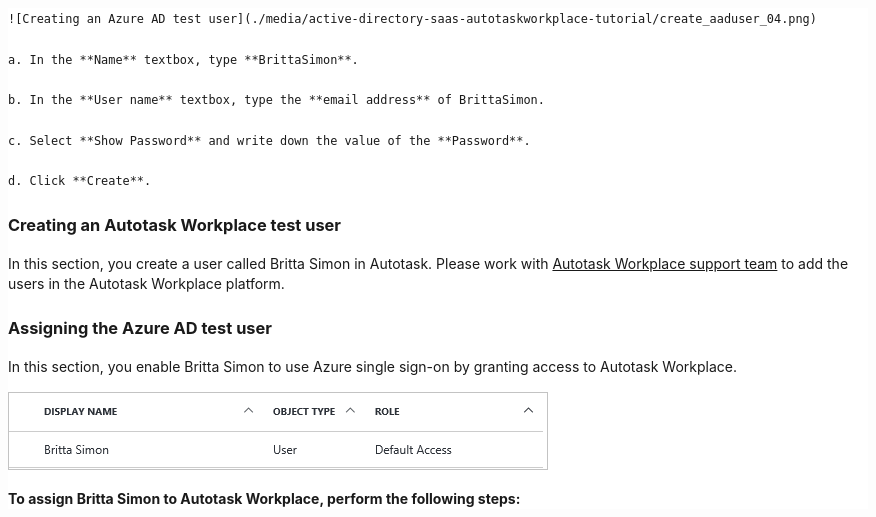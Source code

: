 	![Creating an Azure AD test user](./media/active-directory-saas-autotaskworkplace-tutorial/create_aaduser_04.png) 

    a. In the **Name** textbox, type **BrittaSimon**.

    b. In the **User name** textbox, type the **email address** of BrittaSimon.

	c. Select **Show Password** and write down the value of the **Password**.

    d. Click **Create**.
 
### Creating an Autotask Workplace test user

In this section, you create a user called Britta Simon in Autotask. Please work with [Autotask Workplace support team](https://awp.autotask.net/help/Content/0_HOME/Support_for_End_Clients.htm) to add the users in the Autotask Workplace platform.

### Assigning the Azure AD test user

In this section, you enable Britta Simon to use Azure single sign-on by granting access to Autotask Workplace.

![Assign User][200] 

**To assign Britta Simon to Autotask Workplace, perform the following steps:**


[1]: ./media/active-directory-saas-autotaskworkplace-tutorial/tutorial_general_01.png
[2]: ./media/active-directory-saas-autotaskworkplace-tutorial/tutorial_general_02.png
[3]: ./media/active-directory-saas-autotaskworkplace-tutorial/tutorial_general_03.png
[4]: ./media/active-directory-saas-autotaskworkplace-tutorial/tutorial_general_04.png
[100]: ./media/active-directory-saas-autotaskworkplace-tutorial/tutorial_general_100.png
[200]: ./media/active-directory-saas-autotaskworkplace-tutorial/tutorial_general_200.png
[201]: ./media/active-directory-saas-autotaskworkplace-tutorial/tutorial_general_201.png
[202]: ./media/active-directory-saas-autotaskworkplace-tutorial/tutorial_general_202.png
[203]: ./media/active-directory-saas-autotaskworkplace-tutorial/tutorial_general_203.png